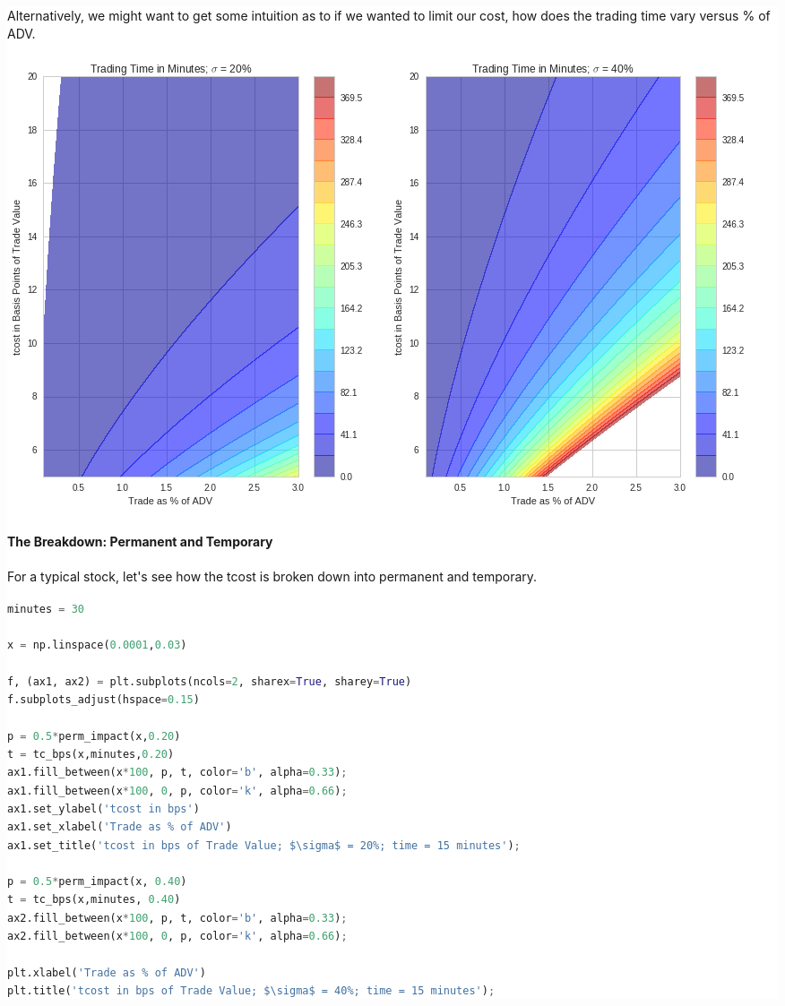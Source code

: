 Alternatively, we might want to get some intuition as to if we wanted to limit our cost, how does the trading time vary versus % of ADV.

![t Cost Basis Points](tcostbasispoints.png)

#### The Breakdown: Permanent and Temporary

For a typical stock, let's see how the tcost is broken down into permanent and temporary.

```python
minutes = 30

x = np.linspace(0.0001,0.03)

f, (ax1, ax2) = plt.subplots(ncols=2, sharex=True, sharey=True)
f.subplots_adjust(hspace=0.15)
    
p = 0.5*perm_impact(x,0.20)
t = tc_bps(x,minutes,0.20)
ax1.fill_between(x*100, p, t, color='b', alpha=0.33);
ax1.fill_between(x*100, 0, p, color='k', alpha=0.66);
ax1.set_ylabel('tcost in bps')
ax1.set_xlabel('Trade as % of ADV')
ax1.set_title('tcost in bps of Trade Value; $\sigma$ = 20%; time = 15 minutes');

p = 0.5*perm_impact(x, 0.40)
t = tc_bps(x,minutes, 0.40)
ax2.fill_between(x*100, p, t, color='b', alpha=0.33);
ax2.fill_between(x*100, 0, p, color='k', alpha=0.66);

plt.xlabel('Trade as % of ADV')
plt.title('tcost in bps of Trade Value; $\sigma$ = 40%; time = 15 minutes');
```

